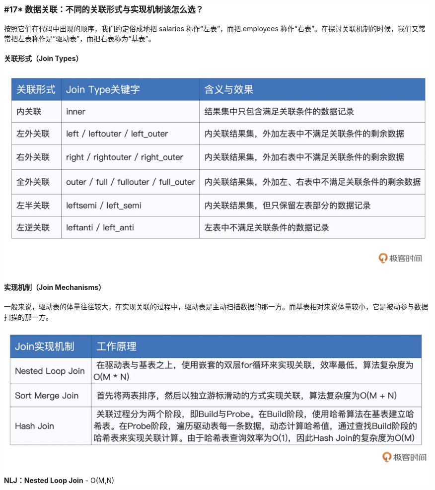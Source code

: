 ### #17\* 数据关联：不同的关联形式与实现机制该怎么选？

按照它们在代码中出现的顺序，我们约定俗成地把 salaries 称作“左表”，而把 employees 称作“右表”。在探讨关联机制的时候，我们又常常把左表称作是“驱动表”，而把右表称为“基表”。

#### 关联形式（Join Types）

![](image/image_6UDegyqjzz.png)

#### 实现机制（Join Mechanisms）

一般来说，驱动表的体量往往较大，在实现关联的过程中，驱动表是主动扫描数据的那一方。而基表相对来说体量较小，它是被动参与数据扫描的那一方。

![](image/image_LyXCrO0ctT.png)

**NLJ：Nested Loop Join** - O(M,N)
